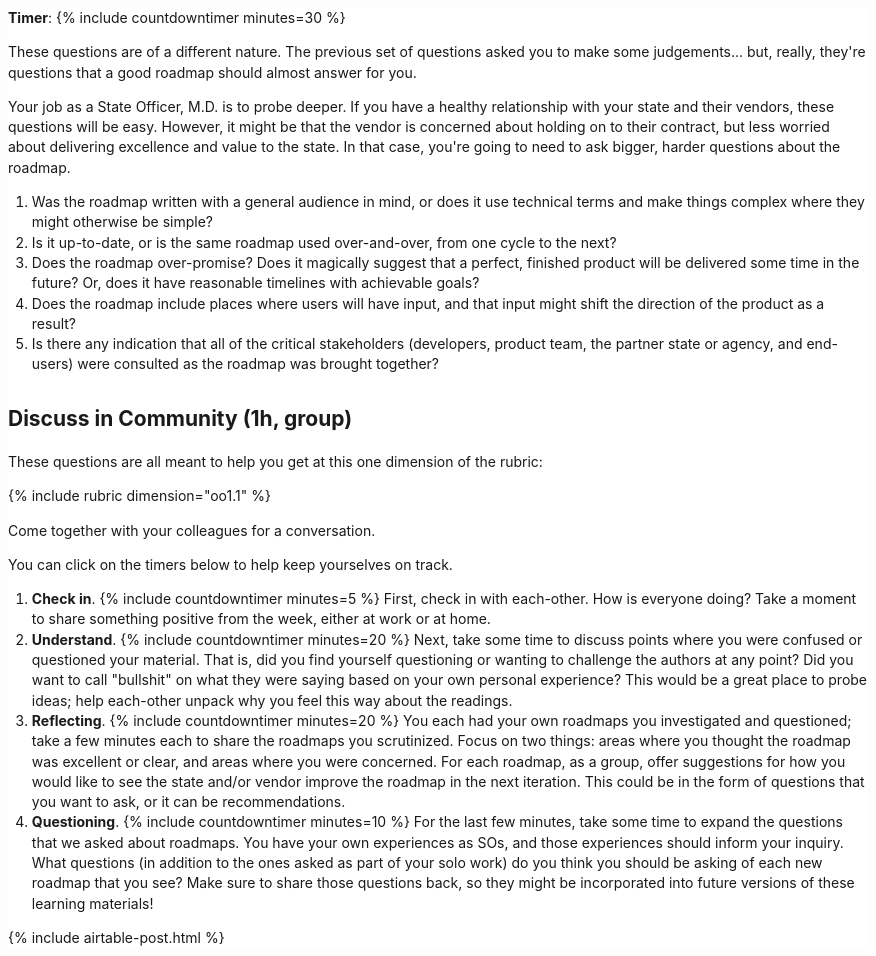 **Timer**: {% include countdowntimer minutes=30 %} 

These questions are of a different nature. The previous set of questions asked you to make some judgements... but, really, they're questions that a good roadmap should almost answer for you.

Your job as a State Officer, M.D. is to probe deeper. If you have a healthy relationship with your state and their vendors, these questions will be easy. However, it might be that the vendor is concerned about holding on to their contract, but less worried about delivering excellence and value to the state. In that case, you're going to need to ask bigger, harder questions about the roadmap. 

1. Was the roadmap written with a general audience in mind, or does it use technical terms and make things complex where they might otherwise be simple?
2. Is it up-to-date, or is the same roadmap used over-and-over, from one cycle to the next?
3. Does the roadmap over-promise? Does it magically suggest that a perfect, finished product will be delivered some time in the future? Or, does it have reasonable timelines with achievable goals?
4. Does the roadmap include places where users will have input, and that input might shift the direction of the product as a result?
5. Is there any indication that all of the critical stakeholders (developers, product team, the partner state or agency, and end-users) were consulted as the roadmap was brought together?

## Discuss in Community (1h, group)

These questions are all meant to help you get at this one dimension of the rubric:

{% include rubric dimension="oo1.1" %}

Come together with your colleagues for a conversation.

You can click on the timers below to help keep yourselves on track.

1.  **Check in**. {% include countdowntimer minutes=5 %} First, check in with each-other. How is everyone doing? Take a moment to share something positive from the week, either at work or at home.
2.  **Understand**. {% include countdowntimer minutes=20 %} Next, take some time to  discuss points where you were confused or questioned your material. That is, did you find yourself questioning or wanting to challenge the authors at any point? Did you want to call "bullshit" on what they were saying based on your own personal experience? This would be a great place to probe ideas; help each-other unpack why you feel this way about the readings.
3.  **Reflecting**. {% include countdowntimer minutes=20 %} You each had your own roadmaps you investigated and questioned; take a few minutes each to share the roadmaps you scrutinized. Focus on two things: areas where you thought the roadmap was excellent or clear, and areas where you were concerned. For each roadmap, as a group, offer suggestions for how you would like to see the state and/or vendor improve the roadmap in the next iteration. This could be in the form of questions that you want to ask, or it can be recommendations.
4.  **Questioning**. {% include countdowntimer minutes=10 %} For the last few minutes, take some time to expand the questions that we asked about roadmaps. You have your own experiences as SOs, and those experiences should inform your inquiry. What questions (in addition to the ones asked as part of your solo work) do you think you should be asking of each new roadmap that you see? Make sure to share those questions back, so they might be incorporated into future versions of these learning materials!

{% include airtable-post.html %}